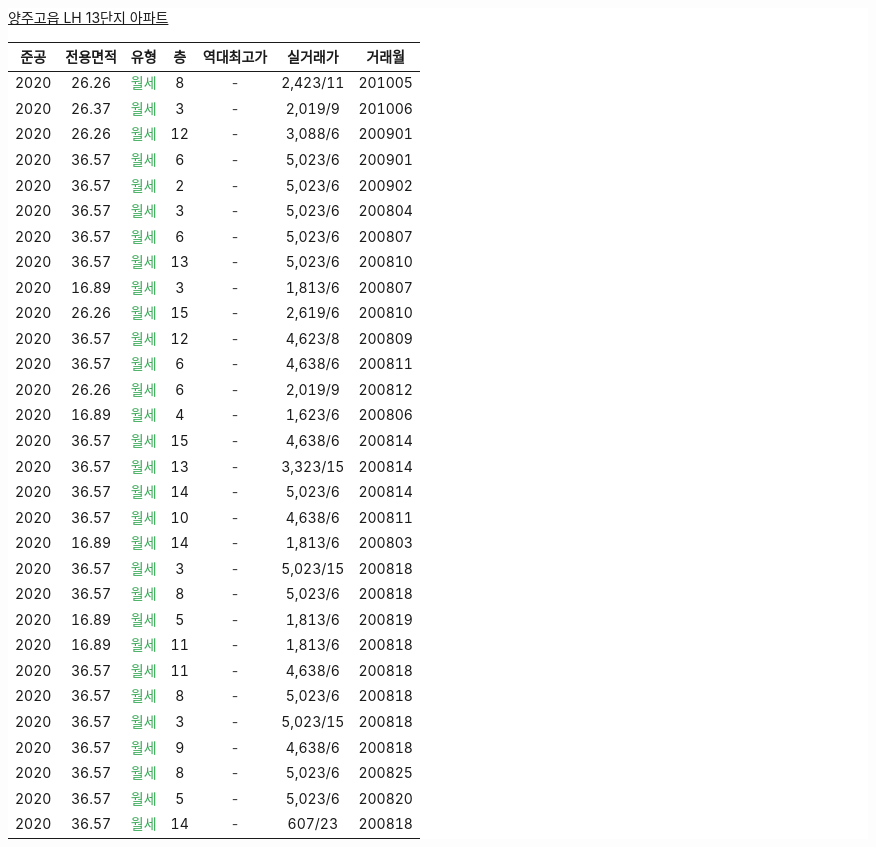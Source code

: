 [양주고읍 LH 13단지 아파트](https://search.naver.com/search.naver?query=%EA%B2%BD%EA%B8%B0%EB%8F%84+%EC%96%91%EC%A3%BC%EC%8B%9C+%EA%B4%91%EC%82%AC%EB%8F%99+%EC%96%91%EC%A3%BC%EA%B3%A0%EC%9D%8D+LH+13%EB%8B%A8%EC%A7%80+%EC%95%84%ED%8C%8C%ED%8A%B8)

|준공|전용면적|유형|층|역대최고가|실거래가|거래월|
|:---:|:---:|:---:|:---:|:---:|:---:|:---:|
|2020|26.26|<span style="color:#34a853">월세</span>|8|<span style="color:#444444">-</span>|2,423/11|201005|
|2020|26.37|<span style="color:#34a853">월세</span>|3|<span style="color:#444444">-</span>|2,019/9|201006|
|2020|26.26|<span style="color:#34a853">월세</span>|12|<span style="color:#444444">-</span>|3,088/6|200901|
|2020|36.57|<span style="color:#34a853">월세</span>|6|<span style="color:#444444">-</span>|5,023/6|200901|
|2020|36.57|<span style="color:#34a853">월세</span>|2|<span style="color:#444444">-</span>|5,023/6|200902|
|2020|36.57|<span style="color:#34a853">월세</span>|3|<span style="color:#444444">-</span>|5,023/6|200804|
|2020|36.57|<span style="color:#34a853">월세</span>|6|<span style="color:#444444">-</span>|5,023/6|200807|
|2020|36.57|<span style="color:#34a853">월세</span>|13|<span style="color:#444444">-</span>|5,023/6|200810|
|2020|16.89|<span style="color:#34a853">월세</span>|3|<span style="color:#444444">-</span>|1,813/6|200807|
|2020|26.26|<span style="color:#34a853">월세</span>|15|<span style="color:#444444">-</span>|2,619/6|200810|
|2020|36.57|<span style="color:#34a853">월세</span>|12|<span style="color:#444444">-</span>|4,623/8|200809|
|2020|36.57|<span style="color:#34a853">월세</span>|6|<span style="color:#444444">-</span>|4,638/6|200811|
|2020|26.26|<span style="color:#34a853">월세</span>|6|<span style="color:#444444">-</span>|2,019/9|200812|
|2020|16.89|<span style="color:#34a853">월세</span>|4|<span style="color:#444444">-</span>|1,623/6|200806|
|2020|36.57|<span style="color:#34a853">월세</span>|15|<span style="color:#444444">-</span>|4,638/6|200814|
|2020|36.57|<span style="color:#34a853">월세</span>|13|<span style="color:#444444">-</span>|3,323/15|200814|
|2020|36.57|<span style="color:#34a853">월세</span>|14|<span style="color:#444444">-</span>|5,023/6|200814|
|2020|36.57|<span style="color:#34a853">월세</span>|10|<span style="color:#444444">-</span>|4,638/6|200811|
|2020|16.89|<span style="color:#34a853">월세</span>|14|<span style="color:#444444">-</span>|1,813/6|200803|
|2020|36.57|<span style="color:#34a853">월세</span>|3|<span style="color:#444444">-</span>|5,023/15|200818|
|2020|36.57|<span style="color:#34a853">월세</span>|8|<span style="color:#444444">-</span>|5,023/6|200818|
|2020|16.89|<span style="color:#34a853">월세</span>|5|<span style="color:#444444">-</span>|1,813/6|200819|
|2020|16.89|<span style="color:#34a853">월세</span>|11|<span style="color:#444444">-</span>|1,813/6|200818|
|2020|36.57|<span style="color:#34a853">월세</span>|11|<span style="color:#444444">-</span>|4,638/6|200818|
|2020|36.57|<span style="color:#34a853">월세</span>|8|<span style="color:#444444">-</span>|5,023/6|200818|
|2020|36.57|<span style="color:#34a853">월세</span>|3|<span style="color:#444444">-</span>|5,023/15|200818|
|2020|36.57|<span style="color:#34a853">월세</span>|9|<span style="color:#444444">-</span>|4,638/6|200818|
|2020|36.57|<span style="color:#34a853">월세</span>|8|<span style="color:#444444">-</span>|5,023/6|200825|
|2020|36.57|<span style="color:#34a853">월세</span>|5|<span style="color:#444444">-</span>|5,023/6|200820|
|2020|36.57|<span style="color:#34a853">월세</span>|14|<span style="color:#444444">-</span>|607/23|200818|
